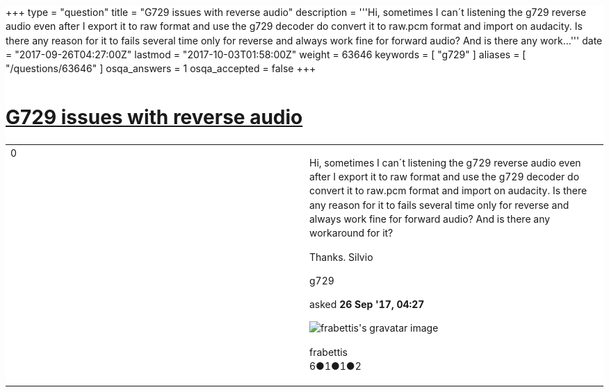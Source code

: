 +++
type = "question"
title = "G729 issues with reverse audio"
description = '''Hi, sometimes I can´t listening the g729 reverse audio even after I export it to raw format and use the g729 decoder do convert it to raw.pcm format and import on audacity. Is there any reason for it to fails several time only for reverse and always work fine for forward audio? And is there any work...'''
date = "2017-09-26T04:27:00Z"
lastmod = "2017-10-03T01:58:00Z"
weight = 63646
keywords = [ "g729" ]
aliases = [ "/questions/63646" ]
osqa_answers = 1
osqa_accepted = false
+++

<div class="headNormal">

# [G729 issues with reverse audio](/questions/63646/g729-issues-with-reverse-audio)

</div>

<div id="main-body">

<div id="askform">

<table id="question-table" style="width:100%;"><colgroup><col style="width: 50%" /><col style="width: 50%" /></colgroup><tbody><tr class="odd"><td style="width: 30px; vertical-align: top"><div class="vote-buttons"><span id="post-63646-upvote" class="ajax-command post-vote up" rel="nofollow" title="I like this post (click again to cancel)"> </span><div id="post-63646-score" class="post-score" title="current number of votes">0</div><span id="post-63646-downvote" class="ajax-command post-vote down" rel="nofollow" title="I dont like this post (click again to cancel)"> </span> <span id="favorite-mark" class="ajax-command favorite-mark" rel="nofollow" title="mark/unmark this question as favorite (click again to cancel)"> </span><div id="favorite-count" class="favorite-count"></div></div></td><td><div id="item-right"><div class="question-body"><p>Hi, sometimes I can´t listening the g729 reverse audio even after I export it to raw format and use the g729 decoder do convert it to raw.pcm format and import on audacity. Is there any reason for it to fails several time only for reverse and always work fine for forward audio? And is there any workaround for it?</p><p>Thanks. Silvio</p></div><div id="question-tags" class="tags-container tags"><span class="post-tag tag-link-g729" rel="tag" title="see questions tagged &#39;g729&#39;">g729</span></div><div id="question-controls" class="post-controls"></div><div class="post-update-info-container"><div class="post-update-info post-update-info-user"><p>asked <strong>26 Sep '17, 04:27</strong></p><img src="https://secure.gravatar.com/avatar/9784d9fc12ae5d2e675f9fe9c62de790?s=32&amp;d=identicon&amp;r=g" class="gravatar" width="32" height="32" alt="frabettis&#39;s gravatar image" /><p><span>frabettis</span><br />
<span class="score" title="6 reputation points">6</span><span title="1 badges"><span class="badge1">●</span><span class="badgecount">1</span></span><span title="1 badges"><span class="silver">●</span><span class="badgecount">1</span></span><span title="2 badges"><span class="bronze">●</span><span class="badgecount">2</span></span><br />